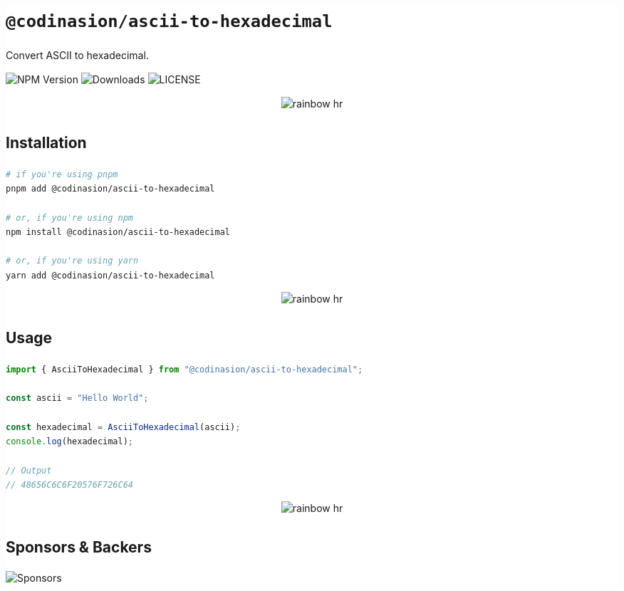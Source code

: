 # `@codinasion/ascii-to-hexadecimal`

Convert ASCII to hexadecimal.

![NPM Version](https://img.shields.io/npm/v/%40codinasion%2Fascii-to-hexadecimal?color=33cd56&logo=npm) ![Downloads](https://img.shields.io/npm/dm/%40codinasion%2Fascii-to-hexadecimal?logo=docusign&label=Downloads&logoColor=white) ![LICENSE](https://img.shields.io/npm/l/%40codinasion%2Fascii-to-hexadecimal?logo=googledocs&logoColor=white&label=LICENSE)

<div align="center">
  <img src="https://raw.githubusercontent.com/codinasion/codinasion/master/assets/rainbow-hr.png" alt="rainbow hr" width="100%" height="70%">
</div>

## Installation

```bash
# if you're using pnpm
pnpm add @codinasion/ascii-to-hexadecimal

# or, if you're using npm
npm install @codinasion/ascii-to-hexadecimal

# or, if you're using yarn
yarn add @codinasion/ascii-to-hexadecimal
```

<div align="center">
  <img src="https://raw.githubusercontent.com/codinasion/codinasion/master/assets/rainbow-hr.png" alt="rainbow hr" width="100%" height="70%">
</div>

## Usage

```javascript
import { AsciiToHexadecimal } from "@codinasion/ascii-to-hexadecimal";

const ascii = "Hello World";

const hexadecimal = AsciiToHexadecimal(ascii);
console.log(hexadecimal);

// Output
// 48656C6C6F20576F726C64
```

<div align="center">
  <img src="https://raw.githubusercontent.com/codinasion/codinasion/master/assets/rainbow-hr.png" alt="rainbow hr" width="100%" height="70%">
</div>

## Sponsors & Backers

![Sponsors](https://raw.githubusercontent.com/codinasion/sponsors/sponsors/sponsors.svg)
